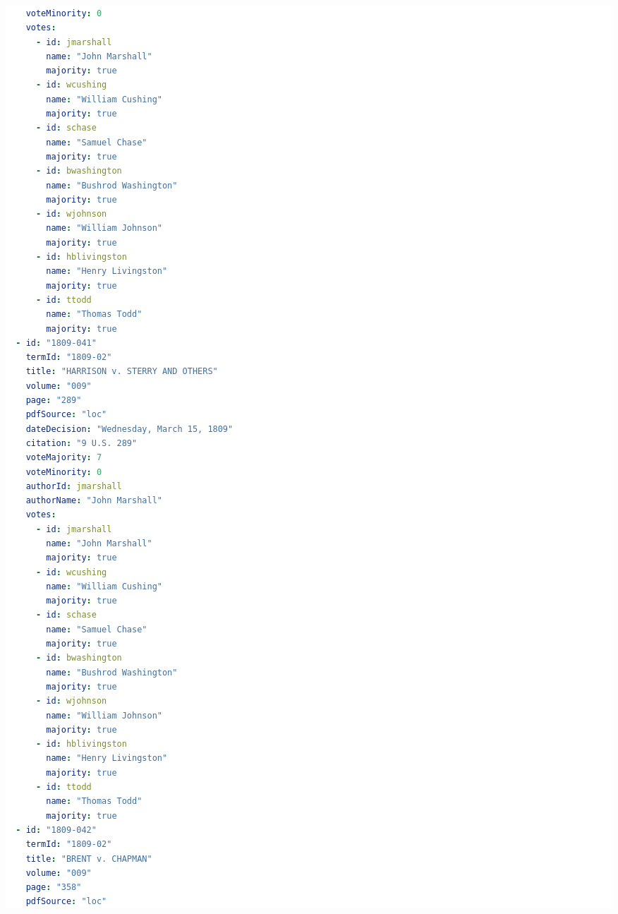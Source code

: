 ```yaml
    voteMinority: 0
    votes:
      - id: jmarshall
        name: "John Marshall"
        majority: true
      - id: wcushing
        name: "William Cushing"
        majority: true
      - id: schase
        name: "Samuel Chase"
        majority: true
      - id: bwashington
        name: "Bushrod Washington"
        majority: true
      - id: wjohnson
        name: "William Johnson"
        majority: true
      - id: hblivingston
        name: "Henry Livingston"
        majority: true
      - id: ttodd
        name: "Thomas Todd"
        majority: true
  - id: "1809-041"
    termId: "1809-02"
    title: "HARRISON v. STERRY AND OTHERS"
    volume: "009"
    page: "289"
    pdfSource: "loc"
    dateDecision: "Wednesday, March 15, 1809"
    citation: "9 U.S. 289"
    voteMajority: 7
    voteMinority: 0
    authorId: jmarshall
    authorName: "John Marshall"
    votes:
      - id: jmarshall
        name: "John Marshall"
        majority: true
      - id: wcushing
        name: "William Cushing"
        majority: true
      - id: schase
        name: "Samuel Chase"
        majority: true
      - id: bwashington
        name: "Bushrod Washington"
        majority: true
      - id: wjohnson
        name: "William Johnson"
        majority: true
      - id: hblivingston
        name: "Henry Livingston"
        majority: true
      - id: ttodd
        name: "Thomas Todd"
        majority: true
  - id: "1809-042"
    termId: "1809-02"
    title: "BRENT v. CHAPMAN"
    volume: "009"
    page: "358"
    pdfSource: "loc"
```